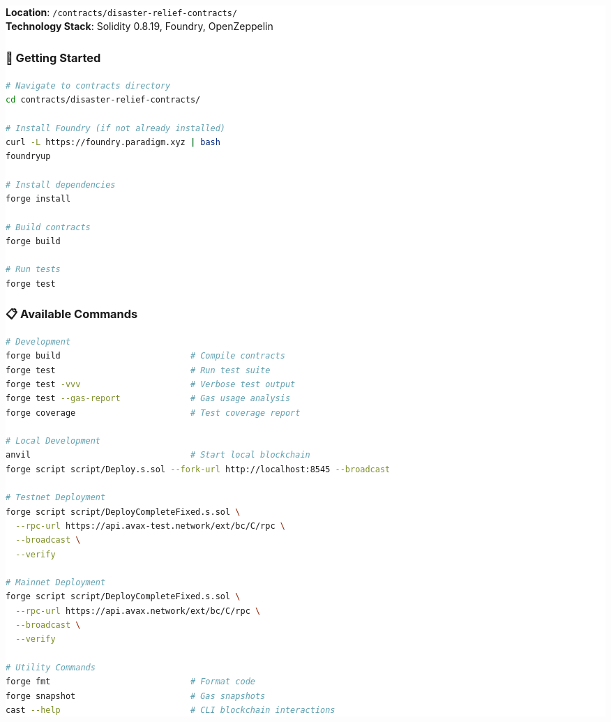 **Location**: `/contracts/disaster-relief-contracts/`  
**Technology Stack**: Solidity 0.8.19, Foundry, OpenZeppelin

### **🚀 Getting Started**

```bash
# Navigate to contracts directory
cd contracts/disaster-relief-contracts/

# Install Foundry (if not already installed)
curl -L https://foundry.paradigm.xyz | bash
foundryup

# Install dependencies
forge install

# Build contracts
forge build

# Run tests
forge test
```

### **📋 Available Commands**

```bash
# Development
forge build                          # Compile contracts
forge test                           # Run test suite
forge test -vvv                      # Verbose test output
forge test --gas-report              # Gas usage analysis
forge coverage                       # Test coverage report

# Local Development
anvil                                # Start local blockchain
forge script script/Deploy.s.sol --fork-url http://localhost:8545 --broadcast

# Testnet Deployment
forge script script/DeployCompleteFixed.s.sol \
  --rpc-url https://api.avax-test.network/ext/bc/C/rpc \
  --broadcast \
  --verify

# Mainnet Deployment
forge script script/DeployCompleteFixed.s.sol \
  --rpc-url https://api.avax.network/ext/bc/C/rpc \
  --broadcast \
  --verify

# Utility Commands
forge fmt                            # Format code
forge snapshot                       # Gas snapshots
cast --help                          # CLI blockchain interactions
```
